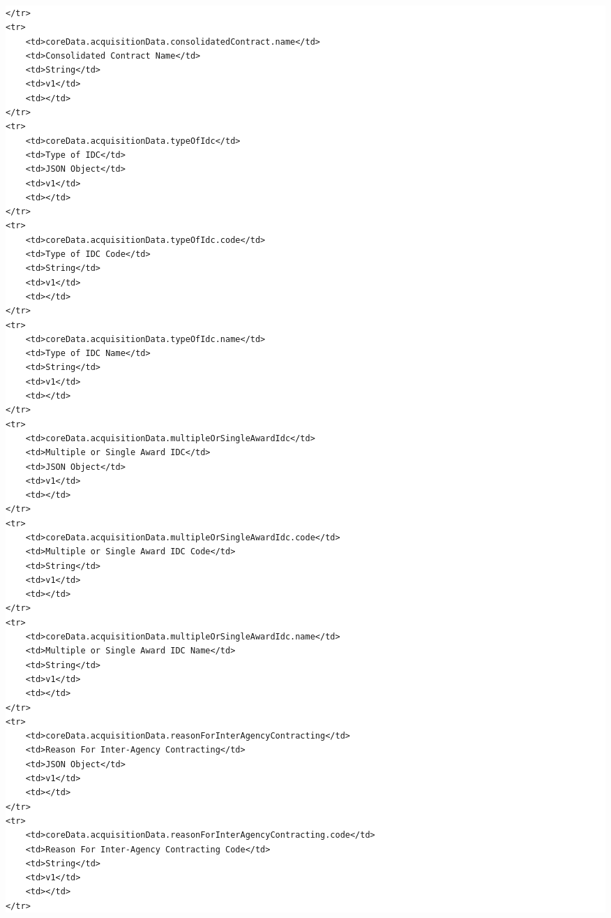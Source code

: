     </tr>
    <tr>
        <td>coreData.acquisitionData.consolidatedContract.name</td>
        <td>Consolidated Contract Name</td>
        <td>String</td>
        <td>v1</td>
        <td></td>
    </tr>
    <tr>
        <td>coreData.acquisitionData.typeOfIdc</td>
        <td>Type of IDC</td>
        <td>JSON Object</td>
        <td>v1</td>
        <td></td>
    </tr>
    <tr>
        <td>coreData.acquisitionData.typeOfIdc.code</td>
        <td>Type of IDC Code</td>
        <td>String</td>
        <td>v1</td>
        <td></td>
    </tr>
    <tr>
        <td>coreData.acquisitionData.typeOfIdc.name</td>
        <td>Type of IDC Name</td>
        <td>String</td>
        <td>v1</td>
        <td></td>
    </tr>
    <tr>
        <td>coreData.acquisitionData.multipleOrSingleAwardIdc</td>
        <td>Multiple or Single Award IDC</td>
        <td>JSON Object</td>
        <td>v1</td>
        <td></td>
    </tr>
    <tr>
        <td>coreData.acquisitionData.multipleOrSingleAwardIdc.code</td>
        <td>Multiple or Single Award IDC Code</td>
        <td>String</td>
        <td>v1</td>
        <td></td>
    </tr>
    <tr>
        <td>coreData.acquisitionData.multipleOrSingleAwardIdc.name</td>
        <td>Multiple or Single Award IDC Name</td>
        <td>String</td>
        <td>v1</td>
        <td></td>
    </tr>
    <tr>
        <td>coreData.acquisitionData.reasonForInterAgencyContracting</td>
        <td>Reason For Inter-Agency Contracting</td>
        <td>JSON Object</td>
        <td>v1</td>
        <td></td>
    </tr>
    <tr>
        <td>coreData.acquisitionData.reasonForInterAgencyContracting.code</td>
        <td>Reason For Inter-Agency Contracting Code</td>
        <td>String</td>
        <td>v1</td>
        <td></td>
    </tr>
